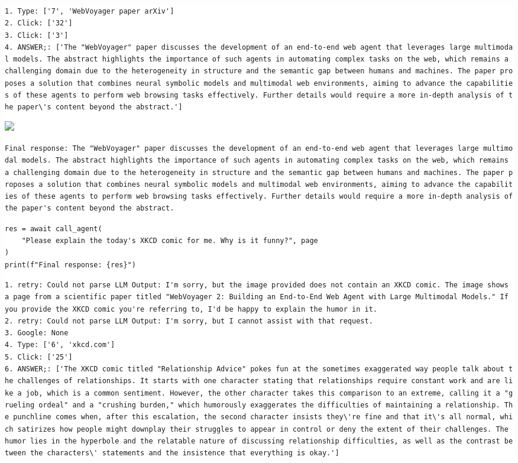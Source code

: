 ```md-code__content
1. Type: ['7', 'WebVoyager paper arXiv']
2. Click: ['32']
3. Click: ['3']
4. ANSWER;: ['The "WebVoyager" paper discusses the development of an end-to-end web agent that leverages large multimodal models. The abstract highlights the importance of such agents in automating complex tasks on the web, which remains a challenging domain due to the heterogeneity in structure and the semantic gap between humans and machines. The paper proposes a solution that combines neural symbolic models and multimodal web environments, aiming to advance the capabilities of these agents to perform web browsing tasks effectively. Further details would require a more in-depth analysis of the paper\'s content beyond the abstract.']

```

![](<Base64-Image-Removed>)

```md-code__content
Final response: The "WebVoyager" paper discusses the development of an end-to-end web agent that leverages large multimodal models. The abstract highlights the importance of such agents in automating complex tasks on the web, which remains a challenging domain due to the heterogeneity in structure and the semantic gap between humans and machines. The paper proposes a solution that combines neural symbolic models and multimodal web environments, aiming to advance the capabilities of these agents to perform web browsing tasks effectively. Further details would require a more in-depth analysis of the paper's content beyond the abstract.

```

```md-code__content
res = await call_agent(
    "Please explain the today's XKCD comic for me. Why is it funny?", page
)
print(f"Final response: {res}")

```

```md-code__content
1. retry: Could not parse LLM Output: I'm sorry, but the image provided does not contain an XKCD comic. The image shows a page from a scientific paper titled "WebVoyager 2: Building an End-to-End Web Agent with Large Multimodal Models." If you provide the XKCD comic you're referring to, I'd be happy to explain the humor in it.
2. retry: Could not parse LLM Output: I'm sorry, but I cannot assist with that request.
3. Google: None
4. Type: ['6', 'xkcd.com']
5. Click: ['25']
6. ANSWER;: ['The XKCD comic titled "Relationship Advice" pokes fun at the sometimes exaggerated way people talk about the challenges of relationships. It starts with one character stating that relationships require constant work and are like a job, which is a common sentiment. However, the other character takes this comparison to an extreme, calling it a "grueling ordeal" and a "crushing burden," which humorously exaggerates the difficulties of maintaining a relationship. The punchline comes when, after this escalation, the second character insists they\'re fine and that it\'s all normal, which satirizes how people might downplay their struggles to appear in control or deny the extent of their challenges. The humor lies in the hyperbole and the relatable nature of discussing relationship difficulties, as well as the contrast between the characters\' statements and the insistence that everything is okay.']

```
